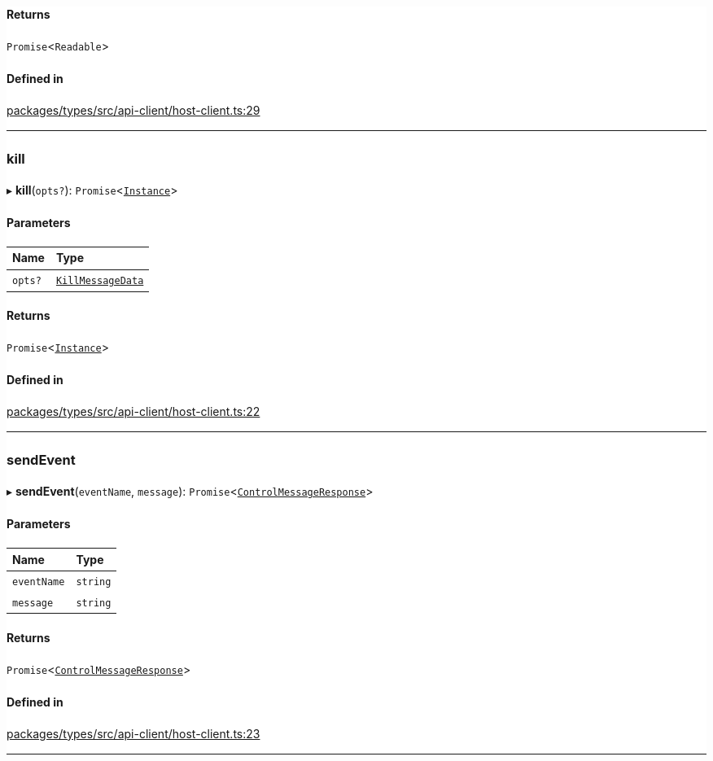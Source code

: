 #### Returns

`Promise`<`Readable`\>

#### Defined in

[packages/types/src/api-client/host-client.ts:29](https://github.com/scramjetorg/transform-hub/blob/HEAD/packages/types/src/api-client/host-client.ts#L29)

___

### kill

▸ **kill**(`opts?`): `Promise`<[`Instance`](../modules.md#instance)\>

#### Parameters

| Name | Type |
| :------ | :------ |
| `opts?` | [`KillMessageData`](../modules.md#killmessagedata) |

#### Returns

`Promise`<[`Instance`](../modules.md#instance)\>

#### Defined in

[packages/types/src/api-client/host-client.ts:22](https://github.com/scramjetorg/transform-hub/blob/HEAD/packages/types/src/api-client/host-client.ts#L22)

___

### sendEvent

▸ **sendEvent**(`eventName`, `message`): `Promise`<[`ControlMessageResponse`](../modules/STHRestAPI.md#controlmessageresponse)\>

#### Parameters

| Name | Type |
| :------ | :------ |
| `eventName` | `string` |
| `message` | `string` |

#### Returns

`Promise`<[`ControlMessageResponse`](../modules/STHRestAPI.md#controlmessageresponse)\>

#### Defined in

[packages/types/src/api-client/host-client.ts:23](https://github.com/scramjetorg/transform-hub/blob/HEAD/packages/types/src/api-client/host-client.ts#L23)

___
